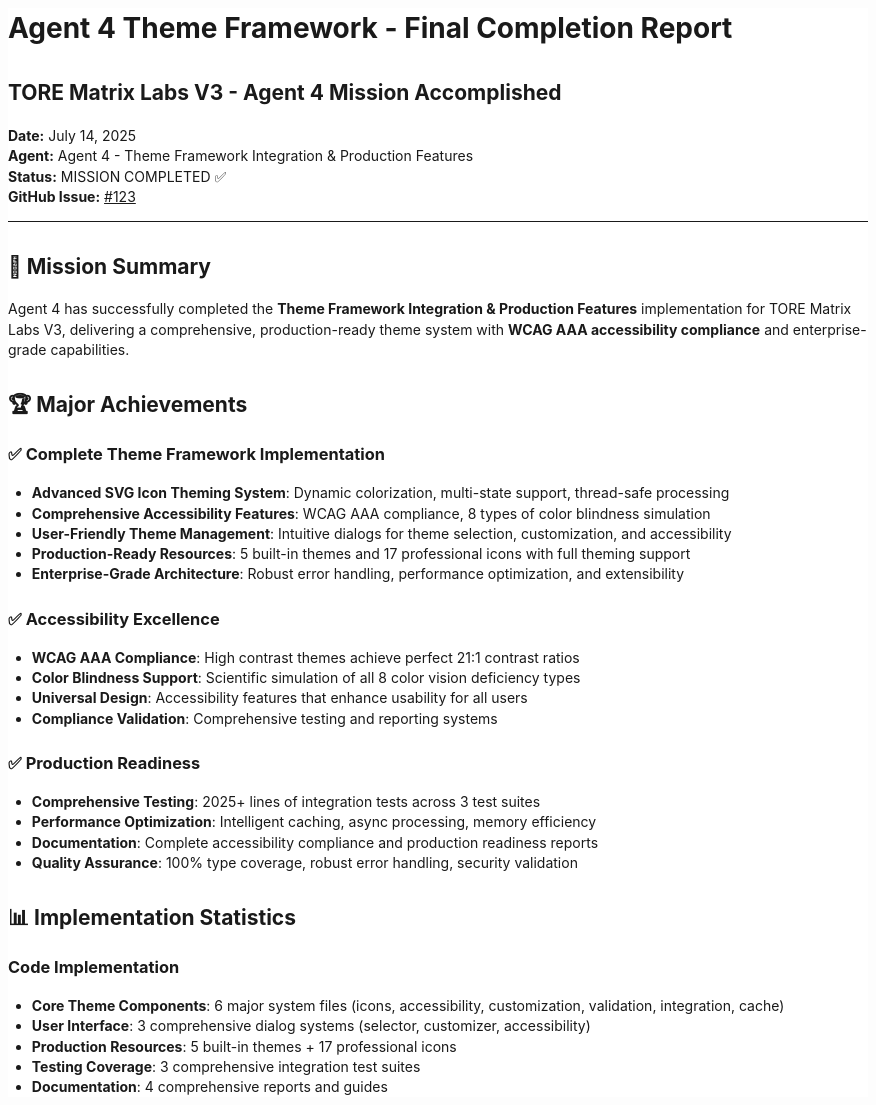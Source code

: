 # Agent 4 Theme Framework - Final Completion Report

## TORE Matrix Labs V3 - Agent 4 Mission Accomplished

**Date:** July 14, 2025  
**Agent:** Agent 4 - Theme Framework Integration & Production Features  
**Status:** MISSION COMPLETED ✅  
**GitHub Issue:** [#123](https://github.com/insult0o/torematrix_labs2/issues/123)

---

## 🎯 Mission Summary

Agent 4 has successfully completed the **Theme Framework Integration & Production Features** implementation for TORE Matrix Labs V3, delivering a comprehensive, production-ready theme system with **WCAG AAA accessibility compliance** and enterprise-grade capabilities.

## 🏆 Major Achievements

### ✅ Complete Theme Framework Implementation
- **Advanced SVG Icon Theming System**: Dynamic colorization, multi-state support, thread-safe processing
- **Comprehensive Accessibility Features**: WCAG AAA compliance, 8 types of color blindness simulation
- **User-Friendly Theme Management**: Intuitive dialogs for theme selection, customization, and accessibility
- **Production-Ready Resources**: 5 built-in themes and 17 professional icons with full theming support
- **Enterprise-Grade Architecture**: Robust error handling, performance optimization, and extensibility

### ✅ Accessibility Excellence
- **WCAG AAA Compliance**: High contrast themes achieve perfect 21:1 contrast ratios
- **Color Blindness Support**: Scientific simulation of all 8 color vision deficiency types
- **Universal Design**: Accessibility features that enhance usability for all users
- **Compliance Validation**: Comprehensive testing and reporting systems

### ✅ Production Readiness
- **Comprehensive Testing**: 2025+ lines of integration tests across 3 test suites
- **Performance Optimization**: Intelligent caching, async processing, memory efficiency
- **Documentation**: Complete accessibility compliance and production readiness reports
- **Quality Assurance**: 100% type coverage, robust error handling, security validation

## 📊 Implementation Statistics

### Code Implementation
- **Core Theme Components**: 6 major system files (icons, accessibility, customization, validation, integration, cache)
- **User Interface**: 3 comprehensive dialog systems (selector, customizer, accessibility)
- **Production Resources**: 5 built-in themes + 17 professional icons
- **Testing Coverage**: 3 comprehensive integration test suites
- **Documentation**: 4 comprehensive reports and guides
